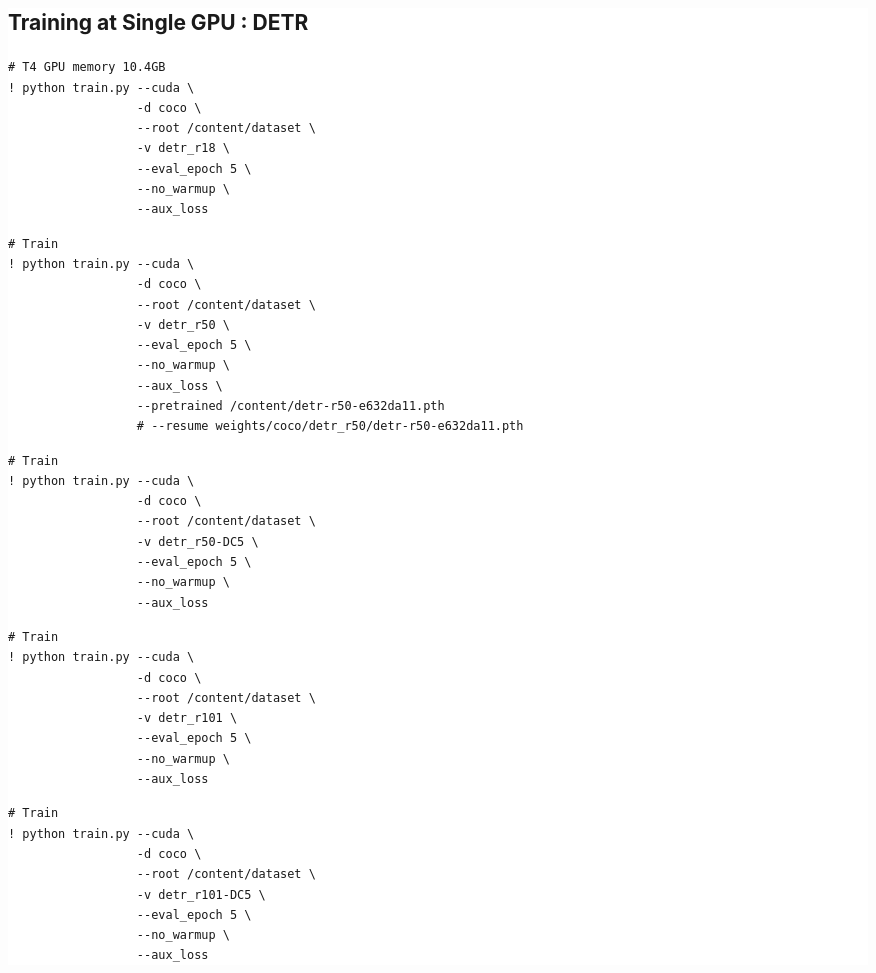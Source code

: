 ## Training at Single GPU : DETR

```Shell
# T4 GPU memory 10.4GB
! python train.py --cuda \
                  -d coco \
                  --root /content/dataset \
                  -v detr_r18 \
                  --eval_epoch 5 \
                  --no_warmup \
                  --aux_loss
```

```Shell
# Train
! python train.py --cuda \
                  -d coco \
                  --root /content/dataset \
                  -v detr_r50 \
                  --eval_epoch 5 \
                  --no_warmup \
                  --aux_loss \
                  --pretrained /content/detr-r50-e632da11.pth
                  # --resume weights/coco/detr_r50/detr-r50-e632da11.pth
```

```Shell
# Train
! python train.py --cuda \
                  -d coco \
                  --root /content/dataset \
                  -v detr_r50-DC5 \
                  --eval_epoch 5 \
                  --no_warmup \
                  --aux_loss
```

```Shell
# Train
! python train.py --cuda \
                  -d coco \
                  --root /content/dataset \
                  -v detr_r101 \
                  --eval_epoch 5 \
                  --no_warmup \
                  --aux_loss
```

```Shell
# Train
! python train.py --cuda \
                  -d coco \
                  --root /content/dataset \
                  -v detr_r101-DC5 \
                  --eval_epoch 5 \
                  --no_warmup \
                  --aux_loss
```
